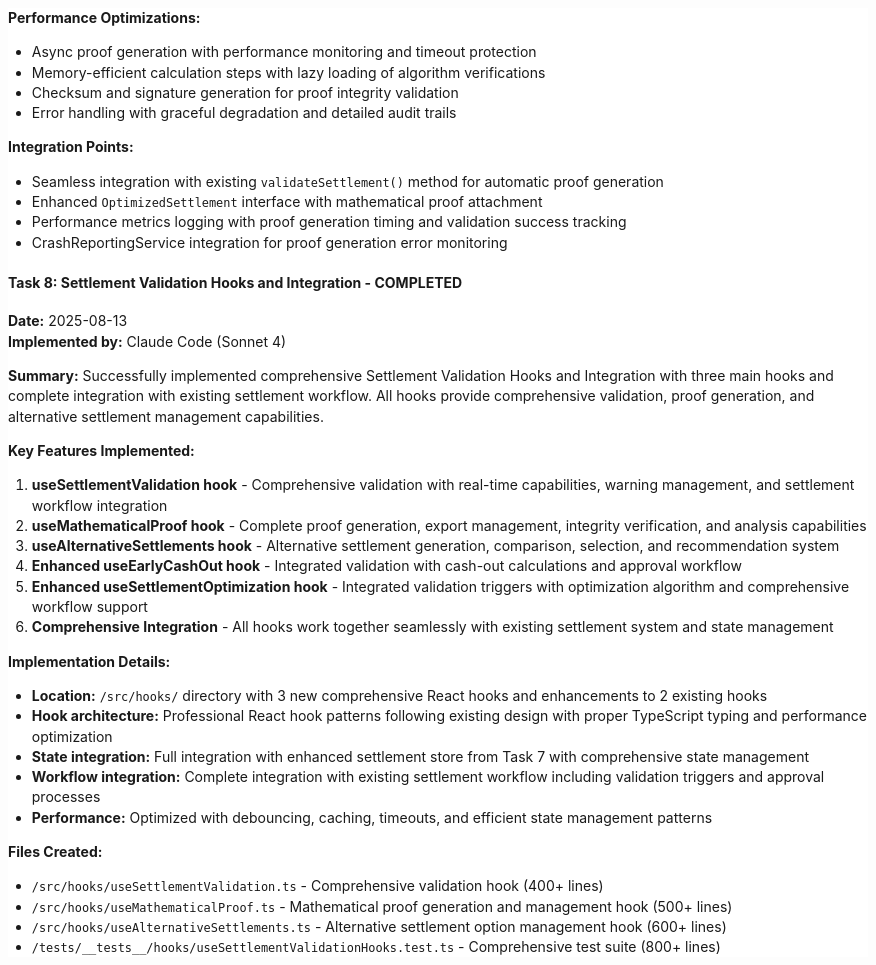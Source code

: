 **Performance Optimizations:**
- Async proof generation with performance monitoring and timeout protection
- Memory-efficient calculation steps with lazy loading of algorithm verifications
- Checksum and signature generation for proof integrity validation
- Error handling with graceful degradation and detailed audit trails

**Integration Points:**
- Seamless integration with existing `validateSettlement()` method for automatic proof generation
- Enhanced `OptimizedSettlement` interface with mathematical proof attachment
- Performance metrics logging with proof generation timing and validation success tracking
- CrashReportingService integration for proof generation error monitoring

#### Task 8: Settlement Validation Hooks and Integration - COMPLETED
**Date:** 2025-08-13  
**Implemented by:** Claude Code (Sonnet 4)

**Summary:**
Successfully implemented comprehensive Settlement Validation Hooks and Integration with three main hooks and complete integration with existing settlement workflow. All hooks provide comprehensive validation, proof generation, and alternative settlement management capabilities.

**Key Features Implemented:**
1. **useSettlementValidation hook** - Comprehensive validation with real-time capabilities, warning management, and settlement workflow integration
2. **useMathematicalProof hook** - Complete proof generation, export management, integrity verification, and analysis capabilities
3. **useAlternativeSettlements hook** - Alternative settlement generation, comparison, selection, and recommendation system
4. **Enhanced useEarlyCashOut hook** - Integrated validation with cash-out calculations and approval workflow
5. **Enhanced useSettlementOptimization hook** - Integrated validation triggers with optimization algorithm and comprehensive workflow support
6. **Comprehensive Integration** - All hooks work together seamlessly with existing settlement system and state management

**Implementation Details:**
- **Location:** `/src/hooks/` directory with 3 new comprehensive React hooks and enhancements to 2 existing hooks
- **Hook architecture:** Professional React hook patterns following existing design with proper TypeScript typing and performance optimization
- **State integration:** Full integration with enhanced settlement store from Task 7 with comprehensive state management
- **Workflow integration:** Complete integration with existing settlement workflow including validation triggers and approval processes
- **Performance:** Optimized with debouncing, caching, timeouts, and efficient state management patterns

**Files Created:**
- `/src/hooks/useSettlementValidation.ts` - Comprehensive validation hook (400+ lines)
- `/src/hooks/useMathematicalProof.ts` - Mathematical proof generation and management hook (500+ lines)
- `/src/hooks/useAlternativeSettlements.ts` - Alternative settlement option management hook (600+ lines)
- `/tests/__tests__/hooks/useSettlementValidationHooks.test.ts` - Comprehensive test suite (800+ lines)
